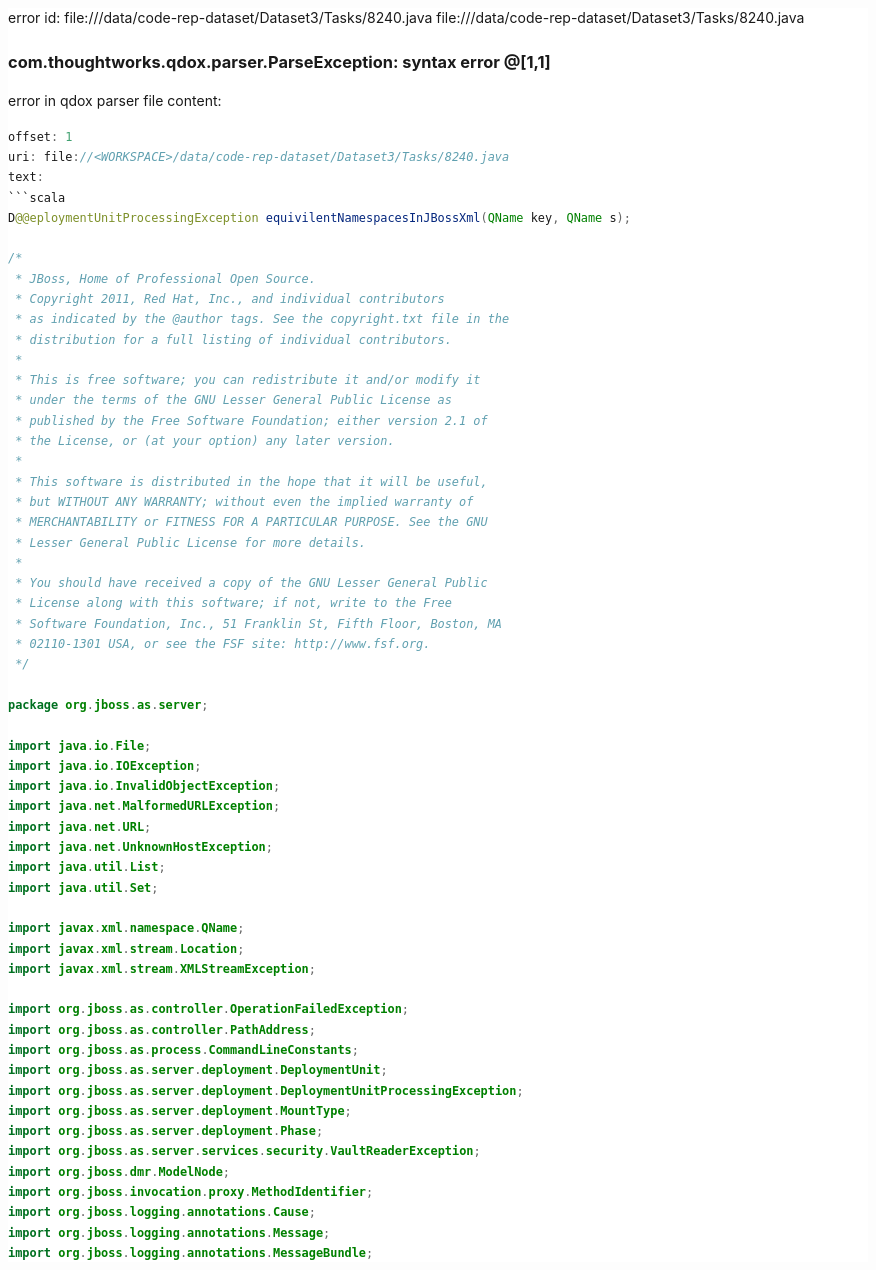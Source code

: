 error id: file://<WORKSPACE>/data/code-rep-dataset/Dataset3/Tasks/8240.java
file://<WORKSPACE>/data/code-rep-dataset/Dataset3/Tasks/8240.java
### com.thoughtworks.qdox.parser.ParseException: syntax error @[1,1]

error in qdox parser
file content:
```java
offset: 1
uri: file://<WORKSPACE>/data/code-rep-dataset/Dataset3/Tasks/8240.java
text:
```scala
D@@eploymentUnitProcessingException equivilentNamespacesInJBossXml(QName key, QName s);

/*
 * JBoss, Home of Professional Open Source.
 * Copyright 2011, Red Hat, Inc., and individual contributors
 * as indicated by the @author tags. See the copyright.txt file in the
 * distribution for a full listing of individual contributors.
 *
 * This is free software; you can redistribute it and/or modify it
 * under the terms of the GNU Lesser General Public License as
 * published by the Free Software Foundation; either version 2.1 of
 * the License, or (at your option) any later version.
 *
 * This software is distributed in the hope that it will be useful,
 * but WITHOUT ANY WARRANTY; without even the implied warranty of
 * MERCHANTABILITY or FITNESS FOR A PARTICULAR PURPOSE. See the GNU
 * Lesser General Public License for more details.
 *
 * You should have received a copy of the GNU Lesser General Public
 * License along with this software; if not, write to the Free
 * Software Foundation, Inc., 51 Franklin St, Fifth Floor, Boston, MA
 * 02110-1301 USA, or see the FSF site: http://www.fsf.org.
 */

package org.jboss.as.server;

import java.io.File;
import java.io.IOException;
import java.io.InvalidObjectException;
import java.net.MalformedURLException;
import java.net.URL;
import java.net.UnknownHostException;
import java.util.List;
import java.util.Set;

import javax.xml.namespace.QName;
import javax.xml.stream.Location;
import javax.xml.stream.XMLStreamException;

import org.jboss.as.controller.OperationFailedException;
import org.jboss.as.controller.PathAddress;
import org.jboss.as.process.CommandLineConstants;
import org.jboss.as.server.deployment.DeploymentUnit;
import org.jboss.as.server.deployment.DeploymentUnitProcessingException;
import org.jboss.as.server.deployment.MountType;
import org.jboss.as.server.deployment.Phase;
import org.jboss.as.server.services.security.VaultReaderException;
import org.jboss.dmr.ModelNode;
import org.jboss.invocation.proxy.MethodIdentifier;
import org.jboss.logging.annotations.Cause;
import org.jboss.logging.annotations.Message;
import org.jboss.logging.annotations.MessageBundle;
```